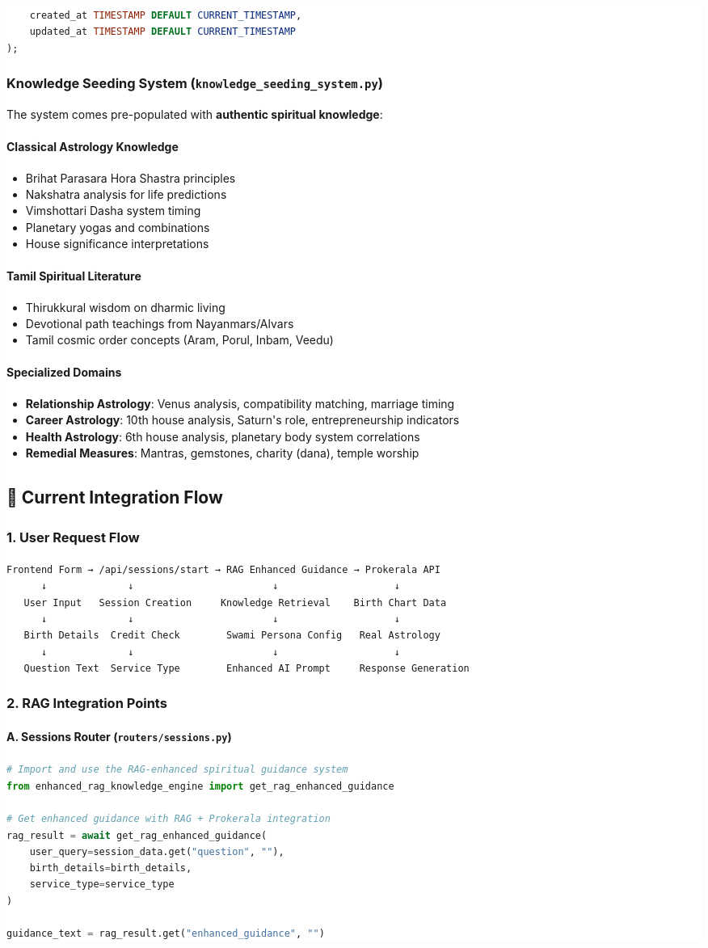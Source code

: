 ```sql
    created_at TIMESTAMP DEFAULT CURRENT_TIMESTAMP,
    updated_at TIMESTAMP DEFAULT CURRENT_TIMESTAMP
);
```

### Knowledge Seeding System (`knowledge_seeding_system.py`)

The system comes pre-populated with **authentic spiritual knowledge**:

#### Classical Astrology Knowledge
- Brihat Parasara Hora Shastra principles
- Nakshatra analysis for life predictions  
- Vimshottari Dasha system timing
- Planetary yogas and combinations
- House significance interpretations

#### Tamil Spiritual Literature
- Thirukkural wisdom on dharmic living
- Devotional path teachings from Nayanmars/Alvars
- Tamil cosmic order concepts (Aram, Porul, Inbam, Veedu)

#### Specialized Domains
- **Relationship Astrology**: Venus analysis, compatibility matching, marriage timing
- **Career Astrology**: 10th house analysis, Saturn's role, entrepreneurship indicators
- **Health Astrology**: 6th house analysis, planetary body system correlations
- **Remedial Measures**: Mantras, gemstones, charity (dana), temple worship

## 🔄 Current Integration Flow

### 1. User Request Flow
```
Frontend Form → /api/sessions/start → RAG Enhanced Guidance → Prokerala API
      ↓              ↓                        ↓                    ↓
   User Input   Session Creation     Knowledge Retrieval    Birth Chart Data
      ↓              ↓                        ↓                    ↓
   Birth Details  Credit Check        Swami Persona Config   Real Astrology
      ↓              ↓                        ↓                    ↓
   Question Text  Service Type        Enhanced AI Prompt     Response Generation
```

### 2. RAG Integration Points

#### A. Sessions Router (`routers/sessions.py`)
```python
# Import and use the RAG-enhanced spiritual guidance system
from enhanced_rag_knowledge_engine import get_rag_enhanced_guidance

# Get enhanced guidance with RAG + Prokerala integration
rag_result = await get_rag_enhanced_guidance(
    user_query=session_data.get("question", ""),
    birth_details=birth_details,
    service_type=service_type
)

guidance_text = rag_result.get("enhanced_guidance", "")
```
